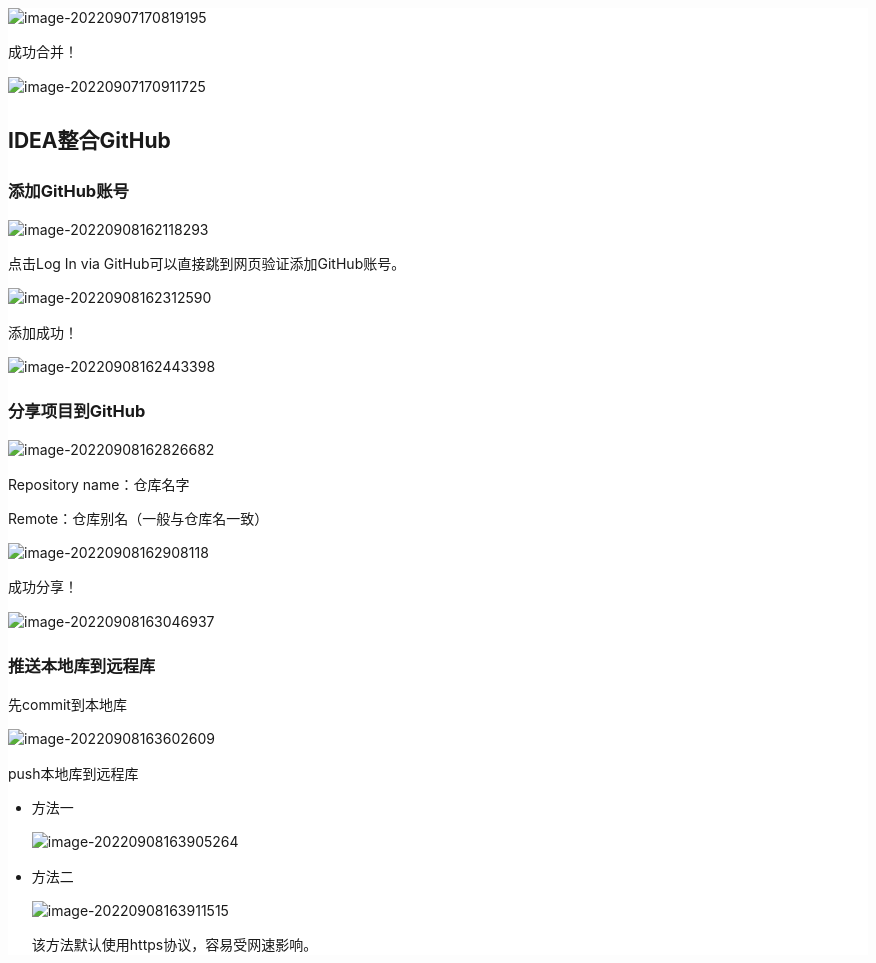![image-20220907170819195](C:\Users\lenovo\AppData\Roaming\Typora\typora-user-images\image-20220907170819195.png)

成功合并！

![image-20220907170911725](C:\Users\lenovo\AppData\Roaming\Typora\typora-user-images\image-20220907170911725.png)



## IDEA整合GitHub

### 添加GitHub账号

![image-20220908162118293](C:\Users\lenovo\AppData\Roaming\Typora\typora-user-images\image-20220908162118293.png)

点击Log In via GitHub可以直接跳到网页验证添加GitHub账号。

![image-20220908162312590](C:\Users\lenovo\AppData\Roaming\Typora\typora-user-images\image-20220908162312590.png)

添加成功！

![image-20220908162443398](C:\Users\lenovo\AppData\Roaming\Typora\typora-user-images\image-20220908162443398.png)

### 分享项目到GitHub

![image-20220908162826682](C:\Users\lenovo\AppData\Roaming\Typora\typora-user-images\image-20220908162826682.png)

Repository name：仓库名字

Remote：仓库别名（一般与仓库名一致）

![image-20220908162908118](C:\Users\lenovo\AppData\Roaming\Typora\typora-user-images\image-20220908162908118.png)

成功分享！

![image-20220908163046937](C:\Users\lenovo\AppData\Roaming\Typora\typora-user-images\image-20220908163046937.png)

### 推送本地库到远程库

先commit到本地库

![image-20220908163602609](C:\Users\lenovo\AppData\Roaming\Typora\typora-user-images\image-20220908163602609.png)

push本地库到远程库

+ 方法一

  ![image-20220908163905264](C:\Users\lenovo\AppData\Roaming\Typora\typora-user-images\image-20220908163905264.png)

+ 方法二

  ![image-20220908163911515](C:\Users\lenovo\AppData\Roaming\Typora\typora-user-images\image-20220908163911515.png)

  该方法默认使用https协议，容易受网速影响。
